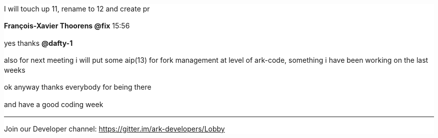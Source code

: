 I will touch up 11, rename to 12 and create pr

**François-Xavier Thoorens @fix** 15:56

yes thanks **@dafty-1**

also for next meeting i will put some aip(13) for fork management at level of ark-code, something i have been working on the last weeks

ok anyway thanks everybody for being there

and have a good coding week

---

Join our Developer channel: <https://gitter.im/ark-developers/Lobby>